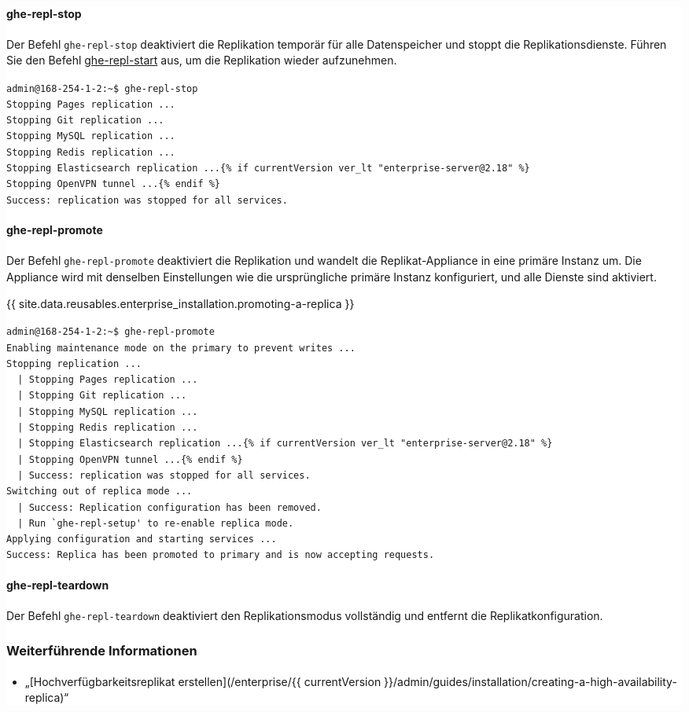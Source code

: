 #### ghe-repl-stop

Der Befehl `ghe-repl-stop` deaktiviert die Replikation temporär für alle Datenspeicher und stoppt die Replikationsdienste. Führen Sie den Befehl [ghe-repl-start](#ghe-repl-start) aus, um die Replikation wieder aufzunehmen.

```shell
admin@168-254-1-2:~$ ghe-repl-stop
Stopping Pages replication ...
Stopping Git replication ...
Stopping MySQL replication ...
Stopping Redis replication ...
Stopping Elasticsearch replication ...{% if currentVersion ver_lt "enterprise-server@2.18" %}
Stopping OpenVPN tunnel ...{% endif %}
Success: replication was stopped for all services.
```

#### ghe-repl-promote

Der Befehl `ghe-repl-promote` deaktiviert die Replikation und wandelt die Replikat-Appliance in eine primäre Instanz um. Die Appliance wird mit denselben Einstellungen wie die ursprüngliche primäre Instanz konfiguriert, und alle Dienste sind aktiviert.

{{ site.data.reusables.enterprise_installation.promoting-a-replica }}

```shell
admin@168-254-1-2:~$ ghe-repl-promote
Enabling maintenance mode on the primary to prevent writes ...
Stopping replication ...
  | Stopping Pages replication ...
  | Stopping Git replication ...
  | Stopping MySQL replication ...
  | Stopping Redis replication ...
  | Stopping Elasticsearch replication ...{% if currentVersion ver_lt "enterprise-server@2.18" %}
  | Stopping OpenVPN tunnel ...{% endif %}
  | Success: replication was stopped for all services.
Switching out of replica mode ...
  | Success: Replication configuration has been removed.
  | Run `ghe-repl-setup' to re-enable replica mode.
Applying configuration and starting services ...
Success: Replica has been promoted to primary and is now accepting requests.
```

#### ghe-repl-teardown

Der Befehl `ghe-repl-teardown` deaktiviert den Replikationsmodus vollständig und entfernt die Replikatkonfiguration.

### Weiterführende Informationen

- „[Hochverfügbarkeitsreplikat erstellen](/enterprise/{{ currentVersion }}/admin/guides/installation/creating-a-high-availability-replica)“
